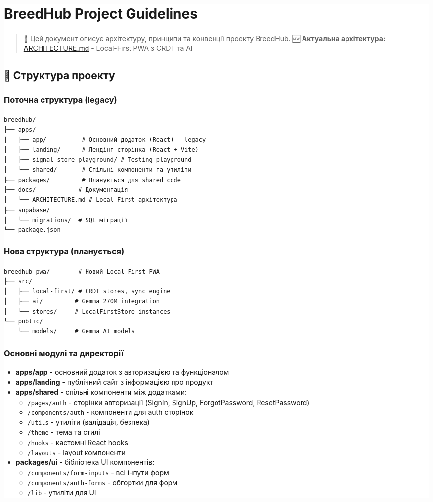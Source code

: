 # BreedHub Project Guidelines

> 📌 Цей документ описує архітектуру, принципи та конвенції проекту BreedHub. 
> 🆕 **Актуальна архітектура:** [ARCHITECTURE.md](./docs/ARCHITECTURE.md) - Local-First PWA з CRDT та AI

## 📁 Структура проекту

### Поточна структура (legacy)
```
breedhub/
├── apps/
│   ├── app/          # Основний додаток (React) - legacy
│   ├── landing/      # Лендінг сторінка (React + Vite)
│   ├── signal-store-playground/ # Testing playground
│   └── shared/       # Спільні компоненти та утиліти
├── packages/         # Планується для shared code
├── docs/            # Документація
│   └── ARCHITECTURE.md # Local-First архітектура
├── supabase/
│   └── migrations/  # SQL міграції
└── package.json
```

### Нова структура (планується)
```
breedhub-pwa/        # Новий Local-First PWA
├── src/
│   ├── local-first/ # CRDT stores, sync engine
│   ├── ai/         # Gemma 270M integration
│   └── stores/     # LocalFirstStore instances
└── public/
    └── models/     # Gemma AI models
```

### Основні модулі та директорії

- **apps/app** - основний додаток з авторизацією та функціоналом
- **apps/landing** - публічний сайт з інформацією про продукт
- **apps/shared** - спільні компоненти між додатками:
  - `/pages/auth` - сторінки авторизації (SignIn, SignUp, ForgotPassword, ResetPassword)
  - `/components/auth` - компоненти для auth сторінок
  - `/utils` - утиліти (валідація, безпека)
  - `/theme` - тема та стилі
  - `/hooks` - кастомні React hooks
  - `/layouts` - layout компоненти
- **packages/ui** - бібліотека UI компонентів:
  - `/components/form-inputs` - всі інпути форм
  - `/components/auth-forms` - обгортки для форм
  - `/lib` - утиліти для UI
